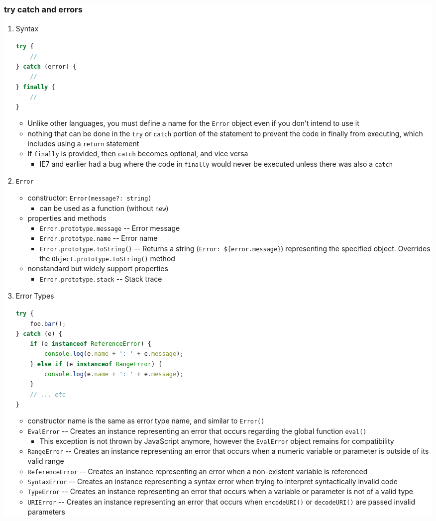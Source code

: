 ### try catch and errors

1. Syntax
   ```javascript
   try {
       //
   } catch (error) {
       //
   } finally {
       //
   }
   ```

   - Unlike other languages, you must define a name for the `Error` object even if you don’t intend to use it
   - nothing that can be done in the `try` or `catch` portion of the statement to prevent the code in finally from executing, which includes using a `return` statement
   - If `finally` is provided, then `catch` becomes optional, and vice versa
     - IE7 and earlier had a bug where the code in `finally` would never be executed unless there was also a `catch`

1. `Error`
   - constructor: `Error(message?: string)`
     - can be used as a function (without `new`)
   - properties and methods
     - `Error.prototype.message` -- Error message
     - `Error.prototype.name` -- Error name
     - `Error.prototype.toString()` -- Returns a string (`Error: ${error.message}`) representing the specified object. Overrides the `Object.prototype.toString()` method
   - nonstandard but widely support properties
     - `Error.prototype.stack` -- Stack trace

1. Error Types
   ```javascript
   try {
       foo.bar();
   } catch (e) {
       if (e instanceof ReferenceError) {
           console.log(e.name + ': ' + e.message);
       } else if (e instanceof RangeError) {
           console.log(e.name + ': ' + e.message);
       }
       // ... etc
   }
   ```

   - constructor name is the same as error type name, and similar to `Error()`
   - `EvalError` -- Creates an instance representing an error that occurs regarding the global function `eval()`
     - This exception is not thrown by JavaScript anymore, however the `EvalError` object remains for compatibility
   - `RangeError` -- Creates an instance representing an error that occurs when a numeric variable or parameter is outside of its valid range
   - `ReferenceError` -- Creates an instance representing an error when a non-existent variable is referenced
   - `SyntaxError` -- Creates an instance representing a syntax error when trying to interpret syntactically invalid code
   - `TypeError` -- Creates an instance representing an error that occurs when a variable or parameter is not of a valid type
   - `URIError` -- Creates an instance representing an error that occurs when `encodeURI()` or `decodeURI()` are passed invalid parameters
